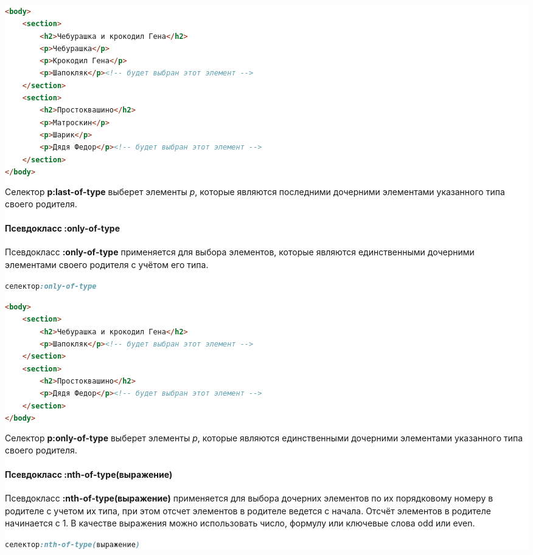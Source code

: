 ```html
<body>
    <section>
        <h2>Чебурашка и крокодил Гена</h2>
        <p>Чебурашка</p>
        <p>Крокодил Гена</p>
        <p>Шапокляк</p><!-- будет выбран этот элемент -->
    </section>
    <section>
        <h2>Простоквашино</h2>
        <p>Матроскин</p>
        <p>Шарик</p>
        <p>Дядя Федор</p><!-- будет выбран этот элемент -->
    </section>
</body>
```

Селектор **p:last-of-type** выберет элементы *p*, которые являются последними дочерними элементами указанного типа своего родителя.

#### Псевдокласс :only-of-type

Псевдокласс **:only-of-type** применяется для выбора элементов, которые являются единственными дочерними элементами своего родителя с учётом его типа.

```css
селектор:only-of-type
```

```html
<body>
    <section>
        <h2>Чебурашка и крокодил Гена</h2>
        <p>Шапокляк</p><!-- будет выбран этот элемент -->
    </section>
    <section>
        <h2>Простоквашино</h2>
        <p>Дядя Федор</p><!-- будет выбран этот элемент -->
    </section>
</body>
```

Селектор **p:only-of-type** выберет элементы *p*, которые являются единственными дочерними элементами указанного типа своего родителя.

#### Псевдокласс :nth-of-type(выражение)

Псевдокласс **:nth-of-type(выражение)** применяется для выбора дочерних элементов по их порядковому номеру в родителе с учетом их типа,
при этом отсчет элементов в родителе ведется с начала. Отсчёт элементов в родителе начинается с 1.
В качестве выражения можно использовать число, формулу или ключевые слова odd или even.

```css
селектор:nth-of-type(выражение)
```
